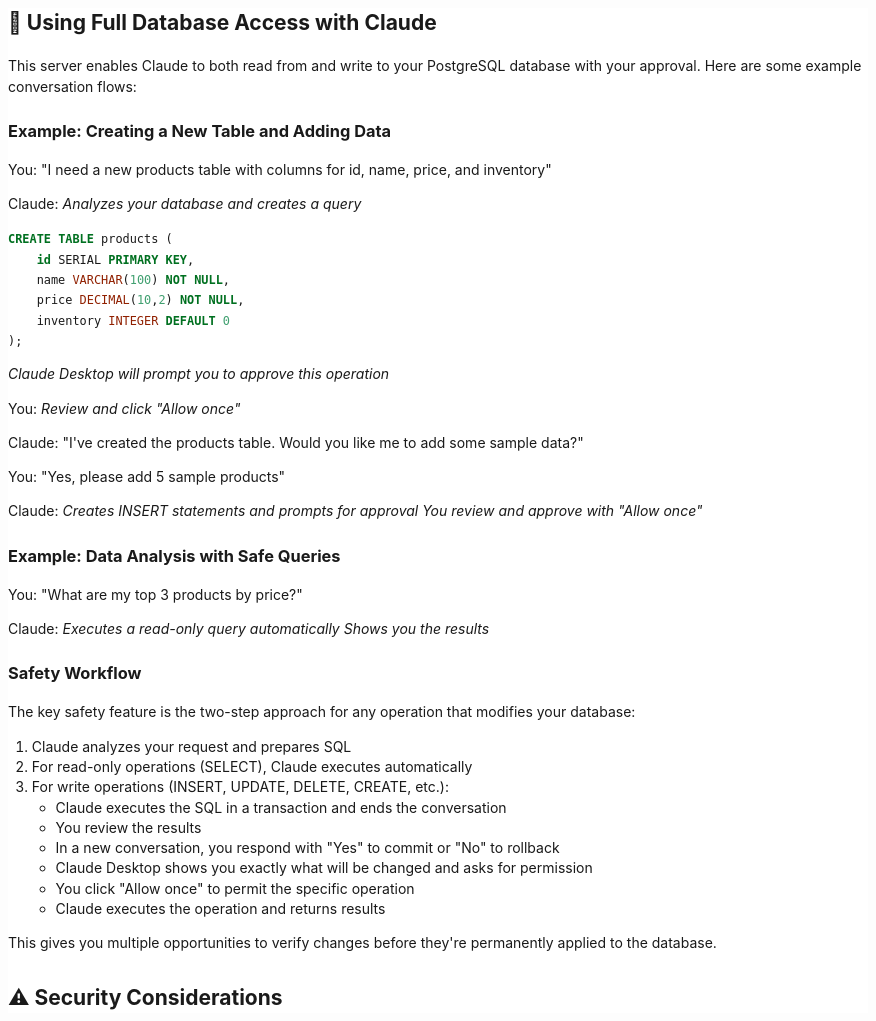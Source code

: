 ## 🔄 Using Full Database Access with Claude

This server enables Claude to both read from and write to your PostgreSQL database with your approval. Here are some example conversation flows:

### Example: Creating a New Table and Adding Data

You: "I need a new products table with columns for id, name, price, and inventory"

Claude: _Analyzes your database and creates a query_

```sql
CREATE TABLE products (
    id SERIAL PRIMARY KEY,
    name VARCHAR(100) NOT NULL,
    price DECIMAL(10,2) NOT NULL,
    inventory INTEGER DEFAULT 0
);
```

_Claude Desktop will prompt you to approve this operation_

You: _Review and click "Allow once"_

Claude: "I've created the products table. Would you like me to add some sample data?"

You: "Yes, please add 5 sample products"

Claude: _Creates INSERT statements and prompts for approval_
_You review and approve with "Allow once"_

### Example: Data Analysis with Safe Queries

You: "What are my top 3 products by price?"

Claude: _Executes a read-only query automatically_
_Shows you the results_

### Safety Workflow

The key safety feature is the two-step approach for any operation that modifies your database:

1. Claude analyzes your request and prepares SQL
2. For read-only operations (SELECT), Claude executes automatically
3. For write operations (INSERT, UPDATE, DELETE, CREATE, etc.):
   - Claude executes the SQL in a transaction and ends the conversation
   - You review the results
   - In a new conversation, you respond with "Yes" to commit or "No" to rollback
   - Claude Desktop shows you exactly what will be changed and asks for permission
   - You click "Allow once" to permit the specific operation
   - Claude executes the operation and returns results

This gives you multiple opportunities to verify changes before they're permanently applied to the database.

## ⚠️ Security Considerations
